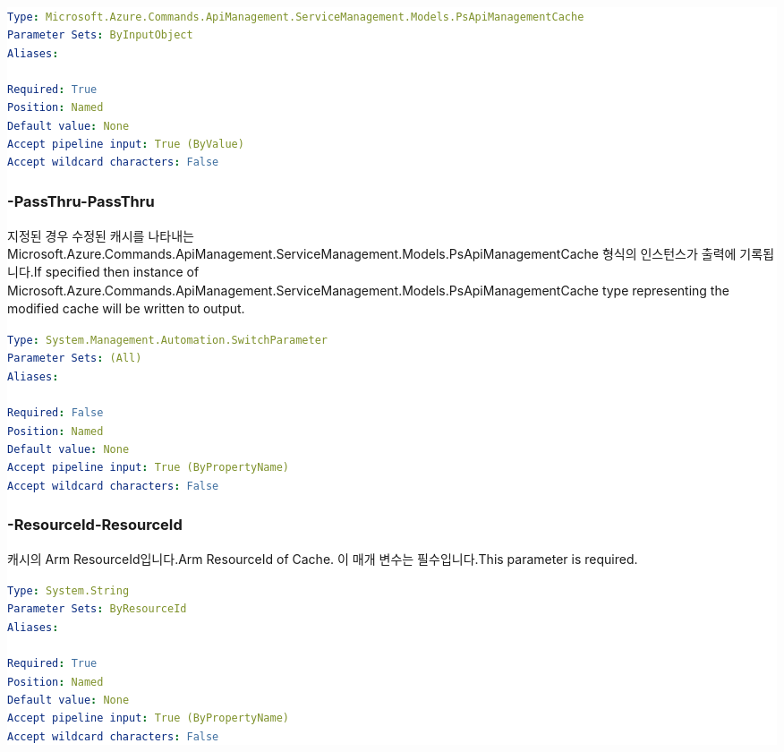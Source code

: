 ```yaml
Type: Microsoft.Azure.Commands.ApiManagement.ServiceManagement.Models.PsApiManagementCache
Parameter Sets: ByInputObject
Aliases:

Required: True
Position: Named
Default value: None
Accept pipeline input: True (ByValue)
Accept wildcard characters: False
```

### <span data-ttu-id="ff372-134">-PassThru</span><span class="sxs-lookup"><span data-stu-id="ff372-134">-PassThru</span></span>
<span data-ttu-id="ff372-135">지정된 경우 수정된 캐시를 나타내는 Microsoft.Azure.Commands.ApiManagement.ServiceManagement.Models.PsApiManagementCache 형식의 인스턴스가 출력에 기록됩니다.</span><span class="sxs-lookup"><span data-stu-id="ff372-135">If specified then instance of Microsoft.Azure.Commands.ApiManagement.ServiceManagement.Models.PsApiManagementCache type  representing the modified cache will be written to output.</span></span>

```yaml
Type: System.Management.Automation.SwitchParameter
Parameter Sets: (All)
Aliases:

Required: False
Position: Named
Default value: None
Accept pipeline input: True (ByPropertyName)
Accept wildcard characters: False
```

### <span data-ttu-id="ff372-136">-ResourceId</span><span class="sxs-lookup"><span data-stu-id="ff372-136">-ResourceId</span></span>
<span data-ttu-id="ff372-137">캐시의 Arm ResourceId입니다.</span><span class="sxs-lookup"><span data-stu-id="ff372-137">Arm ResourceId of Cache.</span></span>
<span data-ttu-id="ff372-138">이 매개 변수는 필수입니다.</span><span class="sxs-lookup"><span data-stu-id="ff372-138">This parameter is required.</span></span>

```yaml
Type: System.String
Parameter Sets: ByResourceId
Aliases:

Required: True
Position: Named
Default value: None
Accept pipeline input: True (ByPropertyName)
Accept wildcard characters: False
```
